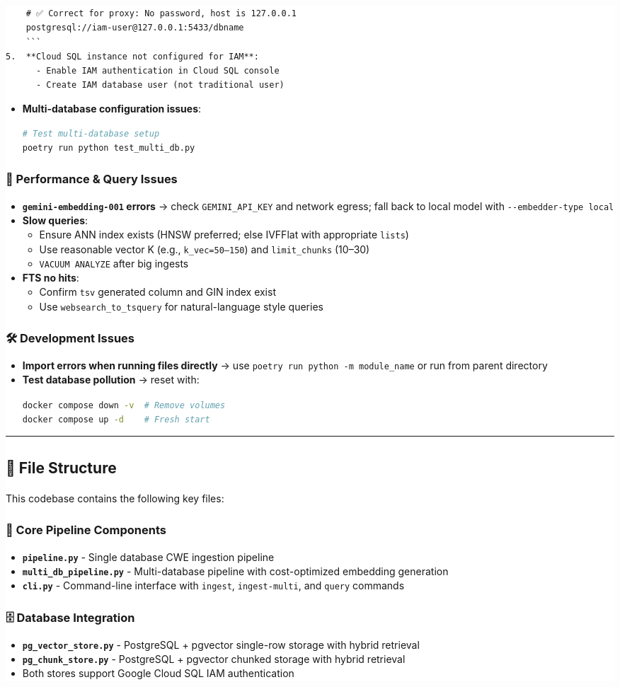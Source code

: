         # ✅ Correct for proxy: No password, host is 127.0.0.1
        postgresql://iam-user@127.0.0.1:5433/dbname
        ```
    5.  **Cloud SQL instance not configured for IAM**:
          - Enable IAM authentication in Cloud SQL console
          - Create IAM database user (not traditional user)
  * **Multi-database configuration issues**:
    ```bash
    # Test multi-database setup
    poetry run python test_multi_db.py
    ```

### 🚀 Performance & Query Issues

  * **`gemini-embedding-001` errors** → check `GEMINI_API_KEY` and network egress; fall back to local model with `--embedder-type local`
  * **Slow queries**:
      * Ensure ANN index exists (HNSW preferred; else IVFFlat with appropriate `lists`)
      * Use reasonable vector K (e.g., `k_vec=50–150`) and `limit_chunks` (10–30)
      * `VACUUM ANALYZE` after big ingests
  * **FTS no hits**:
      * Confirm `tsv` generated column and GIN index exist
      * Use `websearch_to_tsquery` for natural-language style queries

### 🛠️ Development Issues

  * **Import errors when running files directly** → use `poetry run python -m module_name` or run from parent directory
  * **Test database pollution** → reset with:
    ```bash
    docker compose down -v  # Remove volumes
    docker compose up -d    # Fresh start
    ```

-----

## 📁 File Structure

This codebase contains the following key files:

### 🔄 Core Pipeline Components

  - **`pipeline.py`** - Single database CWE ingestion pipeline
  - **`multi_db_pipeline.py`** - Multi-database pipeline with cost-optimized embedding generation
  - **`cli.py`** - Command-line interface with `ingest`, `ingest-multi`, and `query` commands

### 🗄️ Database Integration

  - **`pg_vector_store.py`** - PostgreSQL + pgvector single-row storage with hybrid retrieval
  - **`pg_chunk_store.py`** - PostgreSQL + pgvector chunked storage with hybrid retrieval
  - Both stores support Google Cloud SQL IAM authentication
